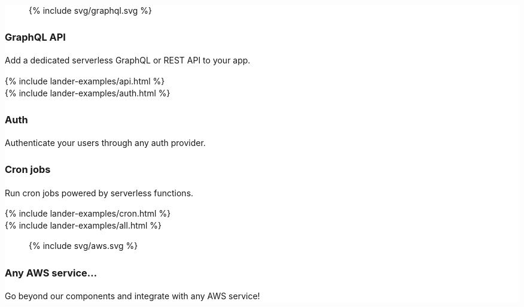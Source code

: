   <div class="content apis">
    <div class="copy">
      <figure>{% include svg/graphql.svg %}</figure>
      <h3>GraphQL API</h3>
      <p>Add a dedicated serverless GraphQL or REST API to your app.</p>
    </div>
    <div class="spine">
      <div class="timeline"><div></div></div>
      <div class="point"></div>
      <div class="timeline"><div></div></div>
    </div>
    {% include lander-examples/api.html %}
  </div>

  <div class="content auth">
    {% include lander-examples/auth.html %}
    <div class="spine">
      <div class="timeline"><div></div></div>
      <div class="point"></div>
      <div class="timeline"><div></div></div>
    </div>
    <div class="copy">
      <figure><i class="fa fa-key" aria-hidden="true"></i></figure>
      <h3>Auth</h3>
      <p>Authenticate your users through any auth provider.</p>
    </div>
  </div>

  <div class="content cron">
    <div class="copy">
      <figure><i class="fa fa-clock-o" aria-hidden="true"></i></figure>
      <h3>Cron jobs</h3>
      <p>Run cron jobs powered by serverless functions.</p>
    </div>
    <div class="spine">
      <div class="timeline"><div></div></div>
      <div class="point"></div>
      <div class="timeline"><div></div></div>
    </div>
    {% include lander-examples/cron.html %}
  </div>

  <div class="content all">
    {% include lander-examples/all.html %}
    <div class="spine">
      <div class="timeline"><div></div></div>
      <div class="point"></div>
      <div class="timeline"><div></div></div>
    </div>
    <div class="copy">
      <figure>{% include svg/aws.svg %}</figure>
      <h3>Any AWS service&hellip;</h3>
      <p>Go beyond our components and integrate with any AWS service!</p>
    </div>
  </div>
